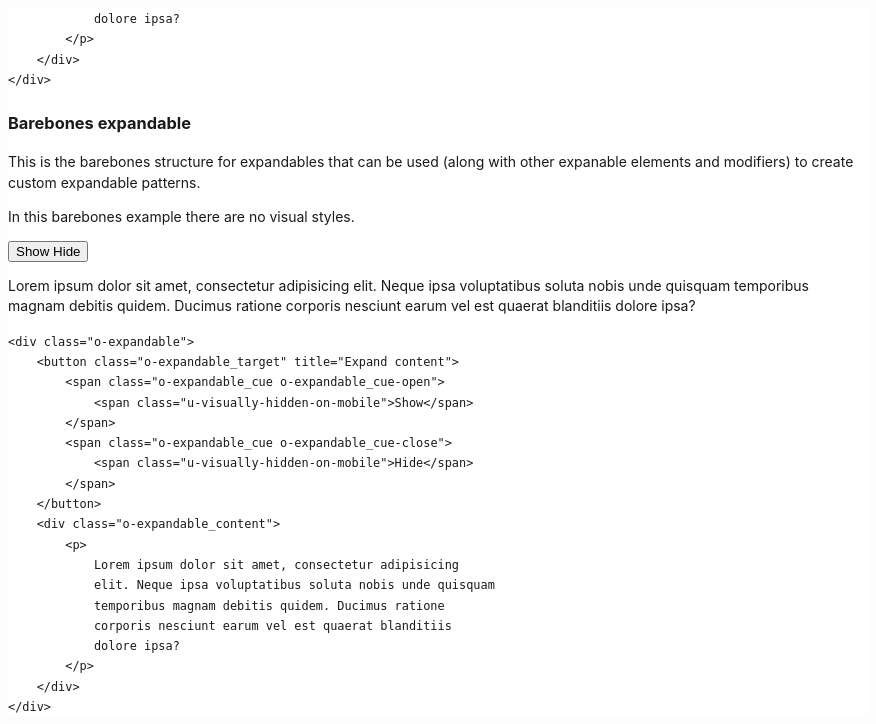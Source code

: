 ```
            dolore ipsa?
        </p>
    </div>
</div>
```

### Barebones expandable

This is the barebones structure for expandables that can be used (along with
other expanable elements and modifiers) to create custom expandable patterns.

In this barebones example there are no visual styles.

<div class="o-expandable">
    <button class="o-expandable_target" title="Expand content">
        <span class="o-expandable_cue o-expandable_cue-open">
            <span class="u-visually-hidden-on-mobile">Show</span>
        </span>
        <span class="o-expandable_cue o-expandable_cue-close">
            <span class="u-visually-hidden-on-mobile">Hide</span>
        </span>
    </button>
    <div class="o-expandable_content">
        <p>
            Lorem ipsum dolor sit amet, consectetur adipisicing
            elit. Neque ipsa voluptatibus soluta nobis unde quisquam
            temporibus magnam debitis quidem. Ducimus ratione
            corporis nesciunt earum vel est quaerat blanditiis
            dolore ipsa?
        </p>
    </div>
</div>

```
<div class="o-expandable">
    <button class="o-expandable_target" title="Expand content">
        <span class="o-expandable_cue o-expandable_cue-open">
            <span class="u-visually-hidden-on-mobile">Show</span>
        </span>
        <span class="o-expandable_cue o-expandable_cue-close">
            <span class="u-visually-hidden-on-mobile">Hide</span>
        </span>
    </button>
    <div class="o-expandable_content">
        <p>
            Lorem ipsum dolor sit amet, consectetur adipisicing
            elit. Neque ipsa voluptatibus soluta nobis unde quisquam
            temporibus magnam debitis quidem. Ducimus ratione
            corporis nesciunt earum vel est quaerat blanditiis
            dolore ipsa?
        </p>
    </div>
</div>
```

